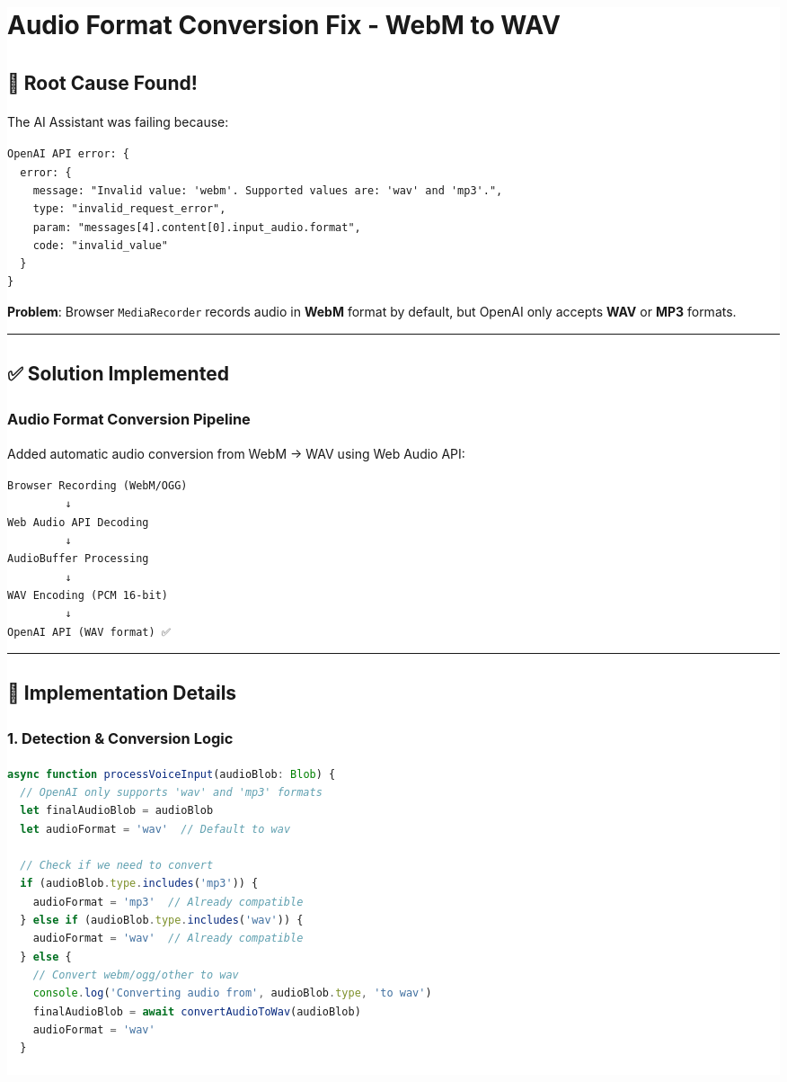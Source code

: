 # Audio Format Conversion Fix - WebM to WAV

## 🐛 **Root Cause Found!**

The AI Assistant was failing because:

```
OpenAI API error: {
  error: {
    message: "Invalid value: 'webm'. Supported values are: 'wav' and 'mp3'.",
    type: "invalid_request_error",
    param: "messages[4].content[0].input_audio.format",
    code: "invalid_value"
  }
}
```

**Problem**: Browser `MediaRecorder` records audio in **WebM** format by default, but OpenAI only accepts **WAV** or **MP3** formats.

---

## ✅ **Solution Implemented**

### **Audio Format Conversion Pipeline**

Added automatic audio conversion from WebM → WAV using Web Audio API:

```
Browser Recording (WebM/OGG)
         ↓
Web Audio API Decoding
         ↓
AudioBuffer Processing
         ↓
WAV Encoding (PCM 16-bit)
         ↓
OpenAI API (WAV format) ✅
```

---

## 🔧 **Implementation Details**

### **1. Detection & Conversion Logic**

```typescript
async function processVoiceInput(audioBlob: Blob) {
  // OpenAI only supports 'wav' and 'mp3' formats
  let finalAudioBlob = audioBlob
  let audioFormat = 'wav'  // Default to wav
  
  // Check if we need to convert
  if (audioBlob.type.includes('mp3')) {
    audioFormat = 'mp3'  // Already compatible
  } else if (audioBlob.type.includes('wav')) {
    audioFormat = 'wav'  // Already compatible
  } else {
    // Convert webm/ogg/other to wav
    console.log('Converting audio from', audioBlob.type, 'to wav')
    finalAudioBlob = await convertAudioToWav(audioBlob)
    audioFormat = 'wav'
  }
  
```